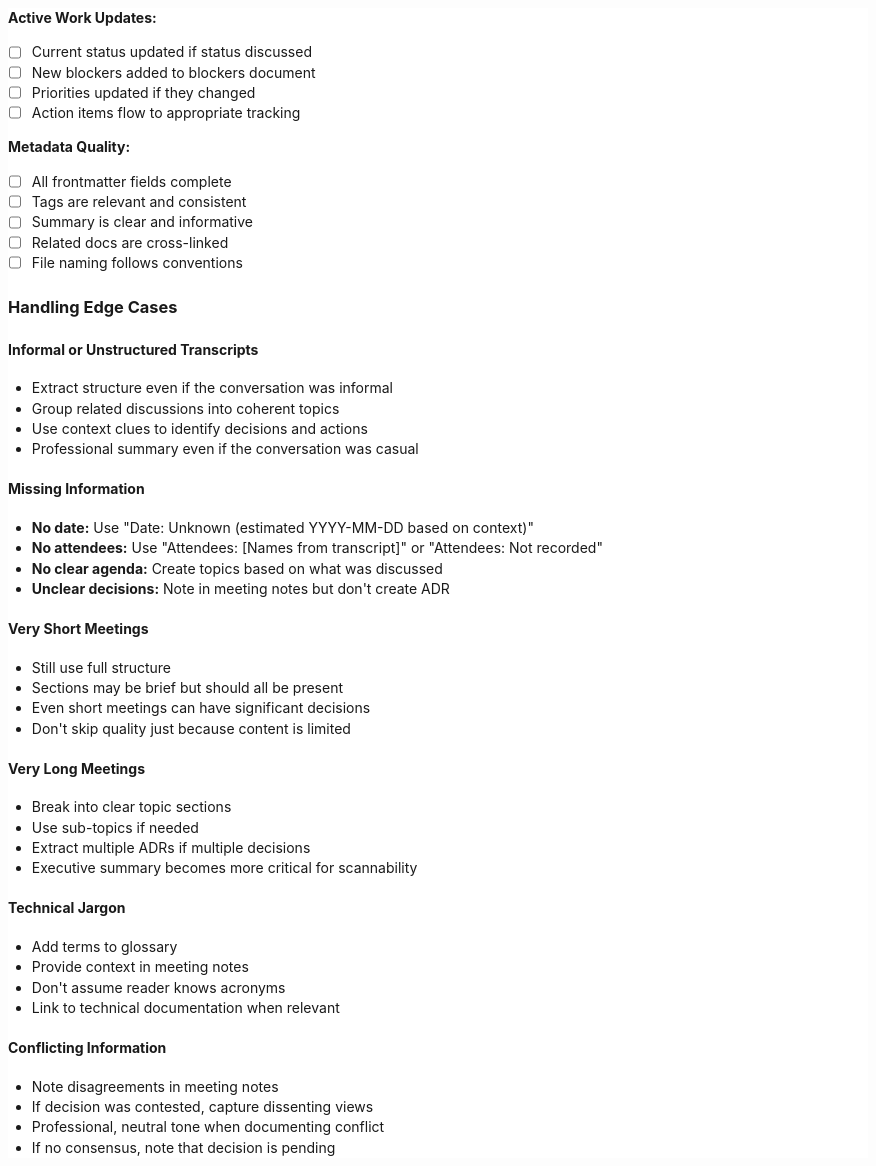 **Active Work Updates:**

- [ ] Current status updated if status discussed
- [ ] New blockers added to blockers document
- [ ] Priorities updated if they changed
- [ ] Action items flow to appropriate tracking

**Metadata Quality:**

- [ ] All frontmatter fields complete
- [ ] Tags are relevant and consistent
- [ ] Summary is clear and informative
- [ ] Related docs are cross-linked
- [ ] File naming follows conventions

### Handling Edge Cases

#### Informal or Unstructured Transcripts

- Extract structure even if the conversation was informal
- Group related discussions into coherent topics
- Use context clues to identify decisions and actions
- Professional summary even if the conversation was casual

#### Missing Information

- **No date:** Use "Date: Unknown (estimated YYYY-MM-DD based on context)"
- **No attendees:** Use "Attendees: [Names from transcript]" or "Attendees: Not recorded"
- **No clear agenda:** Create topics based on what was discussed
- **Unclear decisions:** Note in meeting notes but don't create ADR

#### Very Short Meetings

- Still use full structure
- Sections may be brief but should all be present
- Even short meetings can have significant decisions
- Don't skip quality just because content is limited

#### Very Long Meetings

- Break into clear topic sections
- Use sub-topics if needed
- Extract multiple ADRs if multiple decisions
- Executive summary becomes more critical for scannability

#### Technical Jargon

- Add terms to glossary
- Provide context in meeting notes
- Don't assume reader knows acronyms
- Link to technical documentation when relevant

#### Conflicting Information

- Note disagreements in meeting notes
- If decision was contested, capture dissenting views
- Professional, neutral tone when documenting conflict
- If no consensus, note that decision is pending
